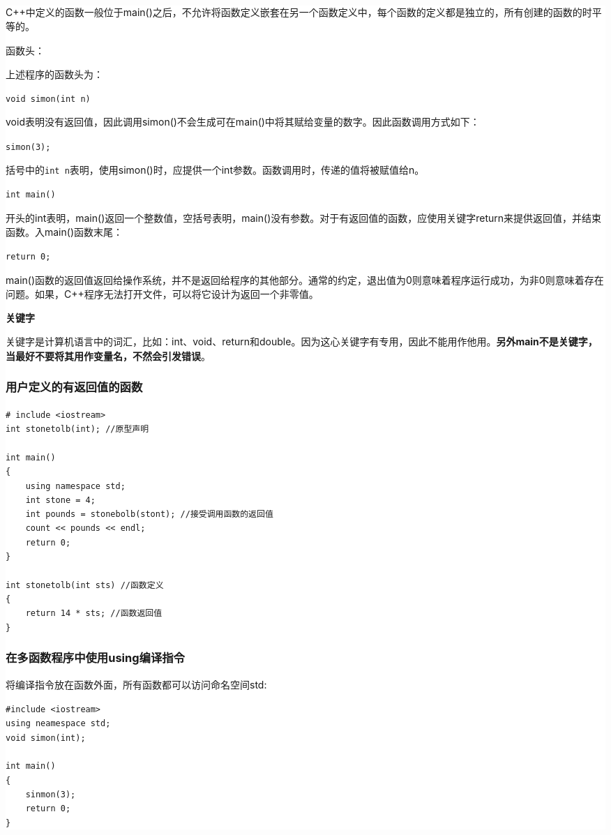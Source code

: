 C++中定义的函数一般位于main()之后，不允许将函数定义嵌套在另一个函数定义中，每个函数的定义都是独立的，所有创建的函数的时平等的。

函数头：

上述程序的函数头为：
	
	void simon(int n)

void表明没有返回值，因此调用simon()不会生成可在main()中将其赋给变量的数字。因此函数调用方式如下：

	simon(3);

括号中的`int n`表明，使用simon()时，应提供一个int参数。函数调用时，传递的值将被赋值给n。

	int main()

开头的int表明，main()返回一个整数值，空括号表明，main()没有参数。对于有返回值的函数，应使用关键字return来提供返回值，并结束函数。入main()函数末尾：

	return 0;

main()函数的返回值返回给操作系统，并不是返回给程序的其他部分。通常的约定，退出值为0则意味着程序运行成功，为非0则意味着存在问题。如果，C++程序无法打开文件，可以将它设计为返回一个非零值。

**关键字**

关键字是计算机语言中的词汇，比如：int、void、return和double。因为这心关键字有专用，因此不能用作他用。**另外main不是关键字，当最好不要将其用作变量名，不然会引发错误**。


### 用户定义的有返回值的函数

	# include <iostream>
	int stonetolb(int); //原型声明

	int main()
	{
		using namespace std;
		int stone = 4;
		int pounds = stonebolb(stont); //接受调用函数的返回值
		count << pounds << endl;
		return 0;
	}

	int stonetolb(int sts) //函数定义
	{
		return 14 * sts; //函数返回值
	}


### 在多函数程序中使用using编译指令

将编译指令放在函数外面，所有函数都可以访问命名空间std:

	#include <iostream>
	using neamespace std;
	void simon(int);

	int main()
	{	
		sinmon(3);
		return 0;
	} 
	